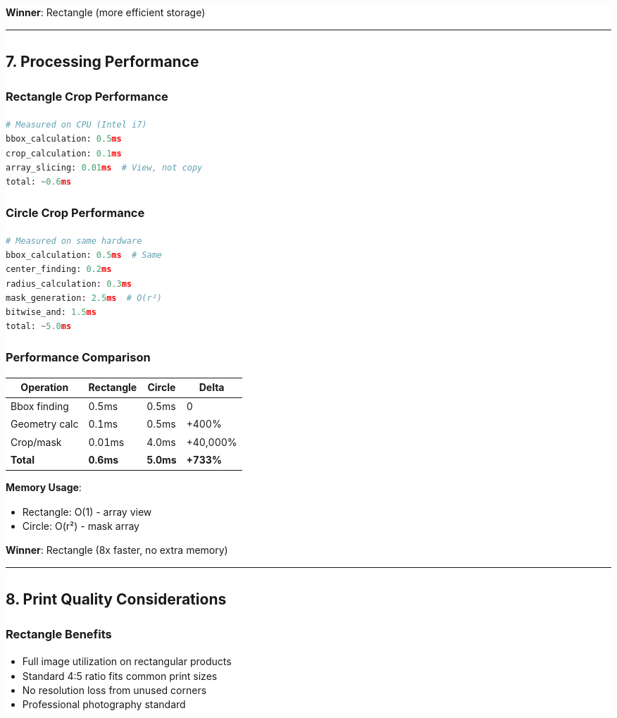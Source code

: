 **Winner**: Rectangle (more efficient storage)

---

## 7. Processing Performance

### Rectangle Crop Performance

```python
# Measured on CPU (Intel i7)
bbox_calculation: 0.5ms
crop_calculation: 0.1ms
array_slicing: 0.01ms  # View, not copy
total: ~0.6ms
```

### Circle Crop Performance

```python
# Measured on same hardware
bbox_calculation: 0.5ms  # Same
center_finding: 0.2ms
radius_calculation: 0.3ms
mask_generation: 2.5ms  # O(r²)
bitwise_and: 1.5ms
total: ~5.0ms
```

### Performance Comparison

| Operation | Rectangle | Circle | Delta |
|-----------|-----------|---------|-------|
| Bbox finding | 0.5ms | 0.5ms | 0 |
| Geometry calc | 0.1ms | 0.5ms | +400% |
| Crop/mask | 0.01ms | 4.0ms | +40,000% |
| **Total** | **0.6ms** | **5.0ms** | **+733%** |

**Memory Usage**:
- Rectangle: O(1) - array view
- Circle: O(r²) - mask array

**Winner**: Rectangle (8x faster, no extra memory)

---

## 8. Print Quality Considerations

### Rectangle Benefits
- Full image utilization on rectangular products
- Standard 4:5 ratio fits common print sizes
- No resolution loss from unused corners
- Professional photography standard
